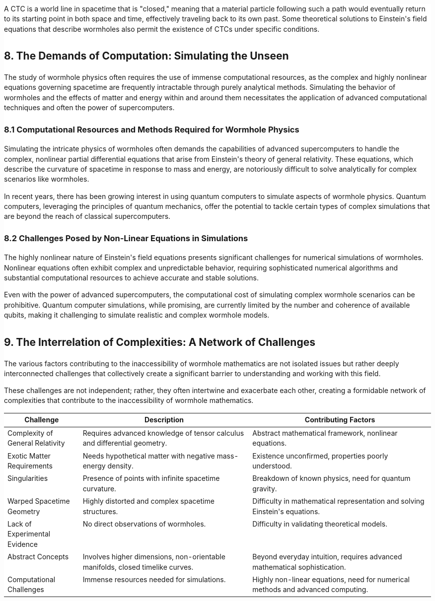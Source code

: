 A CTC is a world line in spacetime that is "closed," meaning that a material particle following such a path would eventually return to its starting point in both space and time, effectively traveling back to its own past. Some theoretical solutions to Einstein's field equations that describe wormholes also permit the existence of CTCs under specific conditions.

## 8. The Demands of Computation: Simulating the Unseen

The study of wormhole physics often requires the use of immense computational resources, as the complex and highly nonlinear equations governing spacetime are frequently intractable through purely analytical methods. Simulating the behavior of wormholes and the effects of matter and energy within and around them necessitates the application of advanced computational techniques and often the power of supercomputers.

### 8.1 Computational Resources and Methods Required for Wormhole Physics

Simulating the intricate physics of wormholes often demands the capabilities of advanced supercomputers to handle the complex, nonlinear partial differential equations that arise from Einstein's theory of general relativity. These equations, which describe the curvature of spacetime in response to mass and energy, are notoriously difficult to solve analytically for complex scenarios like wormholes.

In recent years, there has been growing interest in using quantum computers to simulate aspects of wormhole physics. Quantum computers, leveraging the principles of quantum mechanics, offer the potential to tackle certain types of complex simulations that are beyond the reach of classical supercomputers.

### 8.2 Challenges Posed by Non-Linear Equations in Simulations

The highly nonlinear nature of Einstein's field equations presents significant challenges for numerical simulations of wormholes. Nonlinear equations often exhibit complex and unpredictable behavior, requiring sophisticated numerical algorithms and substantial computational resources to achieve accurate and stable solutions.

Even with the power of advanced supercomputers, the computational cost of simulating complex wormhole scenarios can be prohibitive. Quantum computer simulations, while promising, are currently limited by the number and coherence of available qubits, making it challenging to simulate realistic and complex wormhole models.

## 9. The Interrelation of Complexities: A Network of Challenges

The various factors contributing to the inaccessibility of wormhole mathematics are not isolated issues but rather deeply interconnected challenges that collectively create a significant barrier to understanding and working with this field.

These challenges are not independent; rather, they often intertwine and exacerbate each other, creating a formidable network of complexities that contribute to the inaccessibility of wormhole mathematics.

| Challenge | Description | Contributing Factors |
|-----------|-------------|---------------------|
| Complexity of General Relativity | Requires advanced knowledge of tensor calculus and differential geometry. | Abstract mathematical framework, nonlinear equations. |
| Exotic Matter Requirements | Needs hypothetical matter with negative mass-energy density. | Existence unconfirmed, properties poorly understood. |
| Singularities | Presence of points with infinite spacetime curvature. | Breakdown of known physics, need for quantum gravity. |
| Warped Spacetime Geometry | Highly distorted and complex spacetime structures. | Difficulty in mathematical representation and solving Einstein's equations. |
| Lack of Experimental Evidence | No direct observations of wormholes. | Difficulty in validating theoretical models. |
| Abstract Concepts | Involves higher dimensions, non-orientable manifolds, closed timelike curves. | Beyond everyday intuition, requires advanced mathematical sophistication. |
| Computational Challenges | Immense resources needed for simulations. | Highly non-linear equations, need for numerical methods and advanced computing. |
